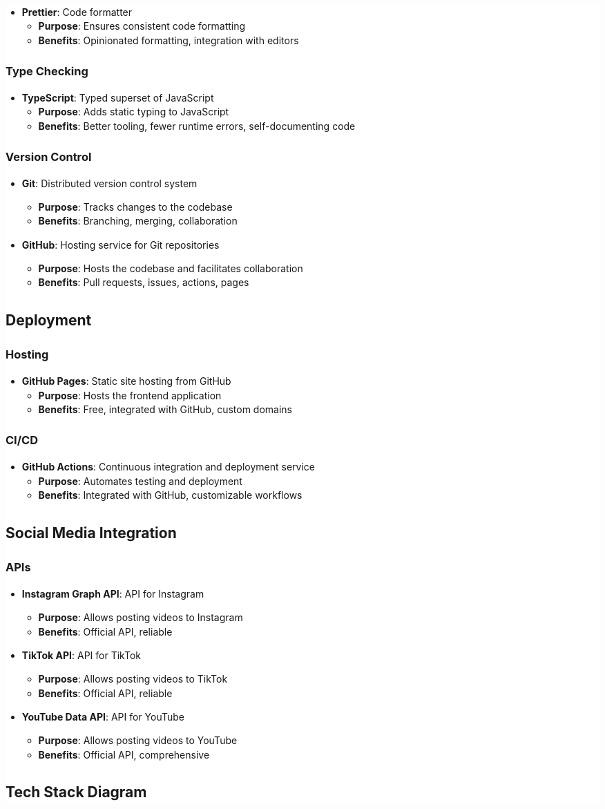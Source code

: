- **Prettier**: Code formatter
  - **Purpose**: Ensures consistent code formatting
  - **Benefits**: Opinionated formatting, integration with editors

### Type Checking

- **TypeScript**: Typed superset of JavaScript
  - **Purpose**: Adds static typing to JavaScript
  - **Benefits**: Better tooling, fewer runtime errors, self-documenting code

### Version Control

- **Git**: Distributed version control system
  - **Purpose**: Tracks changes to the codebase
  - **Benefits**: Branching, merging, collaboration

- **GitHub**: Hosting service for Git repositories
  - **Purpose**: Hosts the codebase and facilitates collaboration
  - **Benefits**: Pull requests, issues, actions, pages

## Deployment

### Hosting

- **GitHub Pages**: Static site hosting from GitHub
  - **Purpose**: Hosts the frontend application
  - **Benefits**: Free, integrated with GitHub, custom domains

### CI/CD

- **GitHub Actions**: Continuous integration and deployment service
  - **Purpose**: Automates testing and deployment
  - **Benefits**: Integrated with GitHub, customizable workflows

## Social Media Integration

### APIs

- **Instagram Graph API**: API for Instagram
  - **Purpose**: Allows posting videos to Instagram
  - **Benefits**: Official API, reliable

- **TikTok API**: API for TikTok
  - **Purpose**: Allows posting videos to TikTok
  - **Benefits**: Official API, reliable

- **YouTube Data API**: API for YouTube
  - **Purpose**: Allows posting videos to YouTube
  - **Benefits**: Official API, comprehensive

## Tech Stack Diagram
